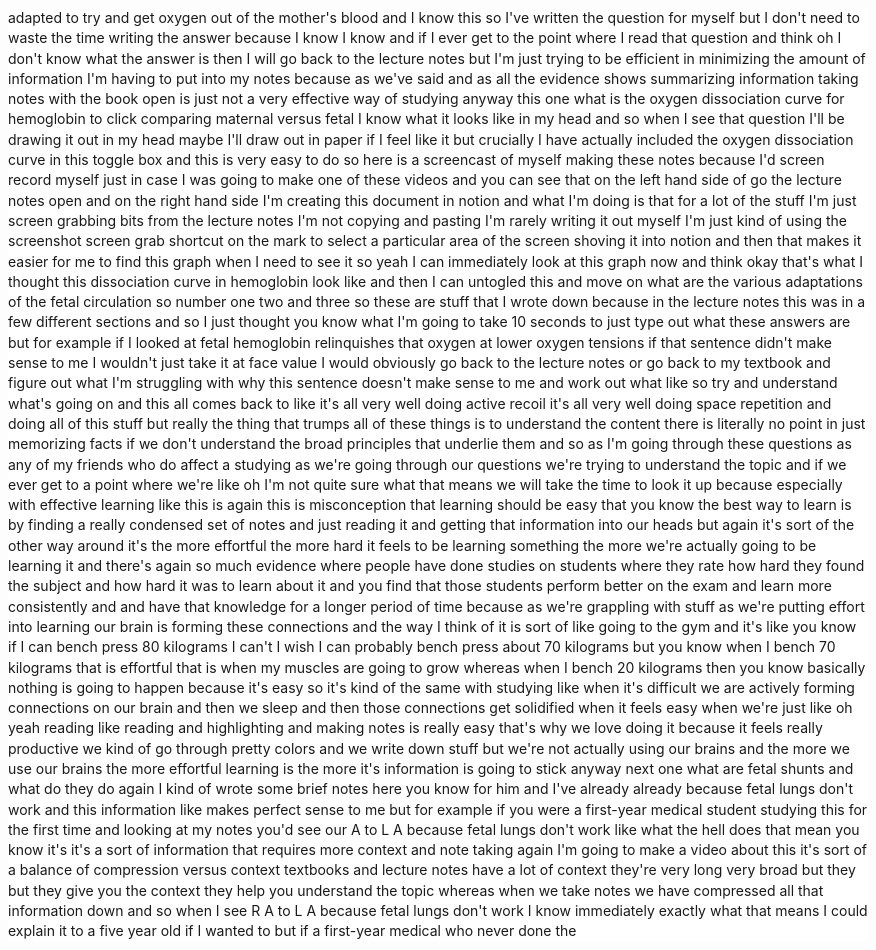 adapted to try and get oxygen out of the mother's blood and I know this so I've written the question for myself but I don't need to waste the time writing the answer because I know I know and if I ever get to the point where I read that question and think oh I don't know what the answer is then I will go back to the lecture notes but I'm just trying to be efficient in minimizing the amount of information I'm having to put into my notes because as we've said and as all the evidence shows summarizing information taking notes with the book open is just not a very effective way of studying anyway this one what is the oxygen dissociation curve for hemoglobin to click comparing maternal versus fetal I know what it looks like in my head and so when I see that question I'll be drawing it out in my head maybe I'll draw out in paper if I feel like it but crucially I have actually included the oxygen dissociation curve in this toggle box and this is very easy to do so here is a screencast of myself making these notes because I'd screen record myself just in case I was going to make one of these videos and you can see that on the left hand side of go the lecture notes open and on the right hand side I'm creating this document in notion and what I'm doing is that for a lot of the stuff I'm just screen grabbing bits from the lecture notes I'm not copying and pasting I'm rarely writing it out myself I'm just kind of using the screenshot screen grab shortcut on the mark to select a particular area of the screen shoving it into notion and then that makes it easier for me to find this graph when I need to see it so yeah I can immediately look at this graph now and think okay that's what I thought this dissociation curve in hemoglobin look like and then I can untogled this and move on what are the various adaptations of the fetal circulation so number one two and three so these are stuff that I wrote down because in the lecture notes this was in a few different sections and so I just thought you know what I'm going to take 10 seconds to just type out what these answers are but for example if I looked at fetal hemoglobin relinquishes that oxygen at lower oxygen tensions if that sentence didn't make sense to me I wouldn't just take it at face value I would obviously go back to the lecture notes or go back to my textbook and figure out what I'm struggling with why this sentence doesn't make sense to me and work out what like so try and understand what's going on and this all comes back to like it's all very well doing active recoil it's all very well doing space repetition and doing all of this stuff but really the thing that trumps all of these things is to understand the content there is literally no point in just memorizing facts if we don't understand the broad principles that underlie them and so as I'm going through these questions as any of my friends who do affect a studying as we're going through our questions we're trying to understand the topic and if we ever get to a point where we're like oh I'm not quite sure what that means we will take the time to look it up because especially with effective learning like this is again this is misconception that learning should be easy that you know the best way to learn is by finding a really condensed set of notes and just reading it and getting that information into our heads but again it's sort of the other way around it's the more effortful the more hard it feels to be learning something the more we're actually going to be learning it and there's again so much evidence where people have done studies on students where they rate how hard they found the subject and how hard it was to learn about it and you find that those students perform better on the exam and learn more consistently and and have that knowledge for a longer period of time because as we're grappling with stuff as we're putting effort into learning our brain is forming these connections and the way I think of it is sort of like going to the gym and it's like you know if I can bench press 80 kilograms I can't I wish I can probably bench press about 70 kilograms but you know when I bench 70 kilograms that is effortful that is when my muscles are going to grow whereas when I bench 20 kilograms then you know basically nothing is going to happen because it's easy so it's kind of the same with studying like when it's difficult we are actively forming connections on our brain and then we sleep and then those connections get solidified when it feels easy when we're just like oh yeah reading like reading and highlighting and making notes is really easy that's why we love doing it because it feels really productive we kind of go through pretty colors and we write down stuff but we're not actually using our brains and the more we use our brains the more effortful learning is the more it's information is going to stick anyway next one what are fetal shunts and what do they do again I kind of wrote some brief notes here you know for him and I've already already because fetal lungs don't work and this information like makes perfect sense to me but for example if you were a first-year medical student studying this for the first time and looking at my notes you'd see our A to L A because fetal lungs don't work like what the hell does that mean you know it's it's a sort of information that requires more context and note taking again I'm going to make a video about this it's sort of a balance of compression versus context textbooks and lecture notes have a lot of context they're very long very broad but they but they give you the context they help you understand the topic whereas when we take notes we have compressed all that information down and so when I see R A to L A because fetal lungs don't work I know immediately exactly what that means I could explain it to a five year old if I wanted to but if a first-year medical who never done the